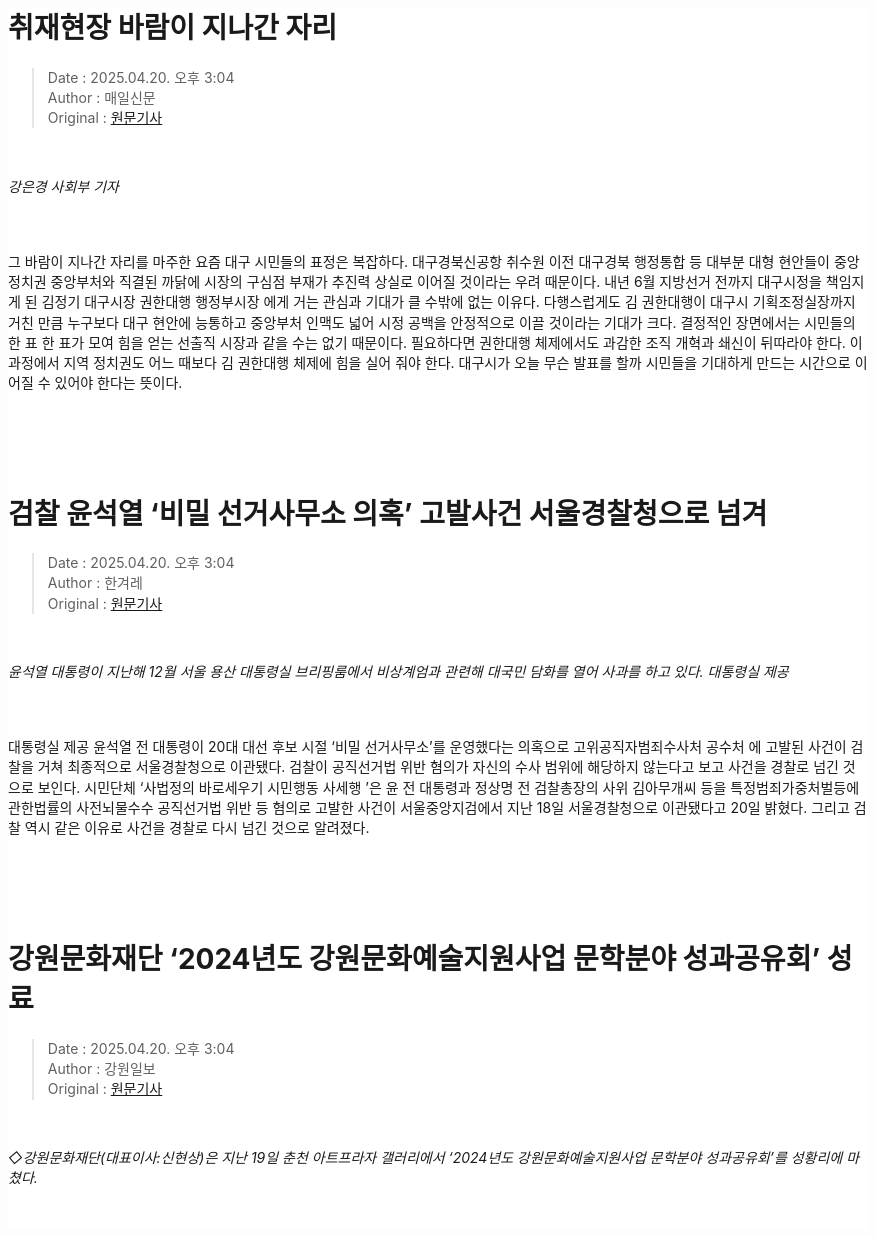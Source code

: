   
# 취재현장 바람이 지나간 자리  
  
> Date : 2025.04.20. 오후 3:04  
> Author : 매일신문  
> Original : [원문기사](https://n.news.naver.com/mnews/article/088/0000943001?sid=102)  
<br/>  
  
<img alt="강은경 사회부 기자" class="_LAZY_LOADING _LAZY_LOADING_INIT_HIDE" src="https://imgnews.pstatic.net/image/088/2025/04/20/0000943001_001_20250420150414597.jpg?type=w860" id="img1" style="display: none;"></img><em class="img_desc">강은경 사회부 기자</em>  
<br/><br/>  
  
그 바람이 지나간 자리를 마주한 요즘 대구 시민들의 표정은 복잡하다.
대구경북신공항 취수원 이전 대구경북 행정통합 등 대부분 대형 현안들이 중앙 정치권 중앙부처와 직결된 까닭에 시장의 구심점 부재가 추진력 상실로 이어질 것이라는 우려 때문이다.
내년 6월 지방선거 전까지 대구시정을 책임지게 된 김정기 대구시장 권한대행 행정부시장 에게 거는 관심과 기대가 클 수밖에 없는 이유다.
다행스럽게도 김 권한대행이 대구시 기획조정실장까지 거친 만큼 누구보다 대구 현안에 능통하고 중앙부처 인맥도 넓어 시정 공백을 안정적으로 이끌 것이라는 기대가 크다.
결정적인 장면에서는 시민들의 한 표 한 표가 모여 힘을 얻는 선출직 시장과 같을 수는 없기 때문이다.
필요하다면 권한대행 체제에서도 과감한 조직 개혁과 쇄신이 뒤따라야 한다.
이 과정에서 지역 정치권도 어느 때보다 김 권한대행 체제에 힘을 실어 줘야 한다.
대구시가 오늘 무슨 발표를 할까 시민들을 기대하게 만드는 시간으로 이어질 수 있어야 한다는 뜻이다.  
<br/><br/><br/>  

  
# 검찰 윤석열 ‘비밀 선거사무소 의혹’ 고발사건 서울경찰청으로 넘겨  
  
> Date : 2025.04.20. 오후 3:04  
> Author : 한겨레  
> Original : [원문기사](https://n.news.naver.com/mnews/article/028/0002741801?sid=102)  
<br/>  
  
<img alt="윤석열 대통령이 지난해 12월 서울 용산 대통령실 브리핑룸에서 비상계엄과 관련해 대국민 담화를 열어 사과를 하고 있다. 대통령실 제공" class="_LAZY_LOADING _LAZY_LOADING_INIT_HIDE" src="https://imgnews.pstatic.net/image/028/2025/04/20/0002741801_001_20250420150413792.jpg?type=w860" id="img1" style="display: none;"></img><em class="img_desc">윤석열 대통령이 지난해 12월 서울 용산 대통령실 브리핑룸에서 비상계엄과 관련해 대국민 담화를 열어 사과를 하고 있다. 대통령실 제공</em>  
<br/><br/>  
  
대통령실 제공 윤석열 전 대통령이 20대 대선 후보 시절 ‘비밀 선거사무소’를 운영했다는 의혹으로 고위공직자범죄수사처 공수처 에 고발된 사건이 검찰을 거쳐 최종적으로 서울경찰청으로 이관됐다.
검찰이 공직선거법 위반 혐의가 자신의 수사 범위에 해당하지 않는다고 보고 사건을 경찰로 넘긴 것으로 보인다.
시민단체 ‘사법정의 바로세우기 시민행동 사세행 ’은 윤 전 대통령과 정상명 전 검찰총장의 사위 김아무개씨 등을 특정범죄가중처벌등에관한법률의 사전뇌물수수 공직선거법 위반 등 혐의로 고발한 사건이 서울중앙지검에서 지난 18일 서울경찰청으로 이관됐다고 20일 밝혔다.
그리고 검찰 역시 같은 이유로 사건을 경찰로 다시 넘긴 것으로 알려졌다.  
<br/><br/><br/>  

  
# 강원문화재단 ‘2024년도 강원문화예술지원사업 문학분야 성과공유회’ 성료  
  
> Date : 2025.04.20. 오후 3:04  
> Author : 강원일보  
> Original : [원문기사](https://n.news.naver.com/mnews/article/087/0001111752?sid=102)  
<br/>  
  
<img alt="◇강원문화재단(대표이사:신현상)은 지난 19일 춘천 아트프라자 갤러리에서 ‘2024년도 강원문화예술지원사업 문학분야 성과공유회’를 성황리에 마쳤다." class="_LAZY_LOADING _LAZY_LOADING_INIT_HIDE" src="https://imgnews.pstatic.net/image/087/2025/04/20/0001111752_001_20250420150411681.jpg?type=w860" id="img1" style="display: none;"></img><em class="img_desc">◇강원문화재단(대표이사:신현상)은 지난 19일 춘천 아트프라자 갤러리에서 ‘2024년도 강원문화예술지원사업 문학분야 성과공유회’를 성황리에 마쳤다.</em>  
<br/><br/>  
  